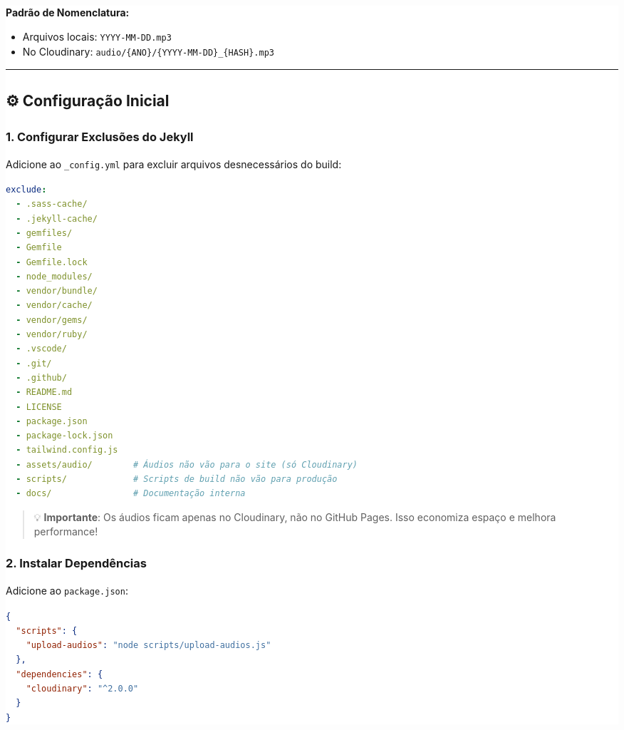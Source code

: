 **Padrão de Nomenclatura:**
- Arquivos locais: `YYYY-MM-DD.mp3`
- No Cloudinary: `audio/{ANO}/{YYYY-MM-DD}_{HASH}.mp3`

---

## ⚙️ Configuração Inicial

### 1. Configurar Exclusões do Jekyll

Adicione ao `_config.yml` para excluir arquivos desnecessários do build:

```yaml
exclude:
  - .sass-cache/
  - .jekyll-cache/
  - gemfiles/
  - Gemfile
  - Gemfile.lock
  - node_modules/
  - vendor/bundle/
  - vendor/cache/
  - vendor/gems/
  - vendor/ruby/
  - .vscode/
  - .git/
  - .github/
  - README.md
  - LICENSE
  - package.json
  - package-lock.json
  - tailwind.config.js
  - assets/audio/        # Áudios não vão para o site (só Cloudinary)
  - scripts/             # Scripts de build não vão para produção
  - docs/                # Documentação interna
```

> 💡 **Importante**: Os áudios ficam apenas no Cloudinary, não no GitHub Pages. Isso economiza espaço e melhora performance!

### 2. Instalar Dependências

Adicione ao `package.json`:

```json
{
  "scripts": {
    "upload-audios": "node scripts/upload-audios.js"
  },
  "dependencies": {
    "cloudinary": "^2.0.0"
  }
}
```
